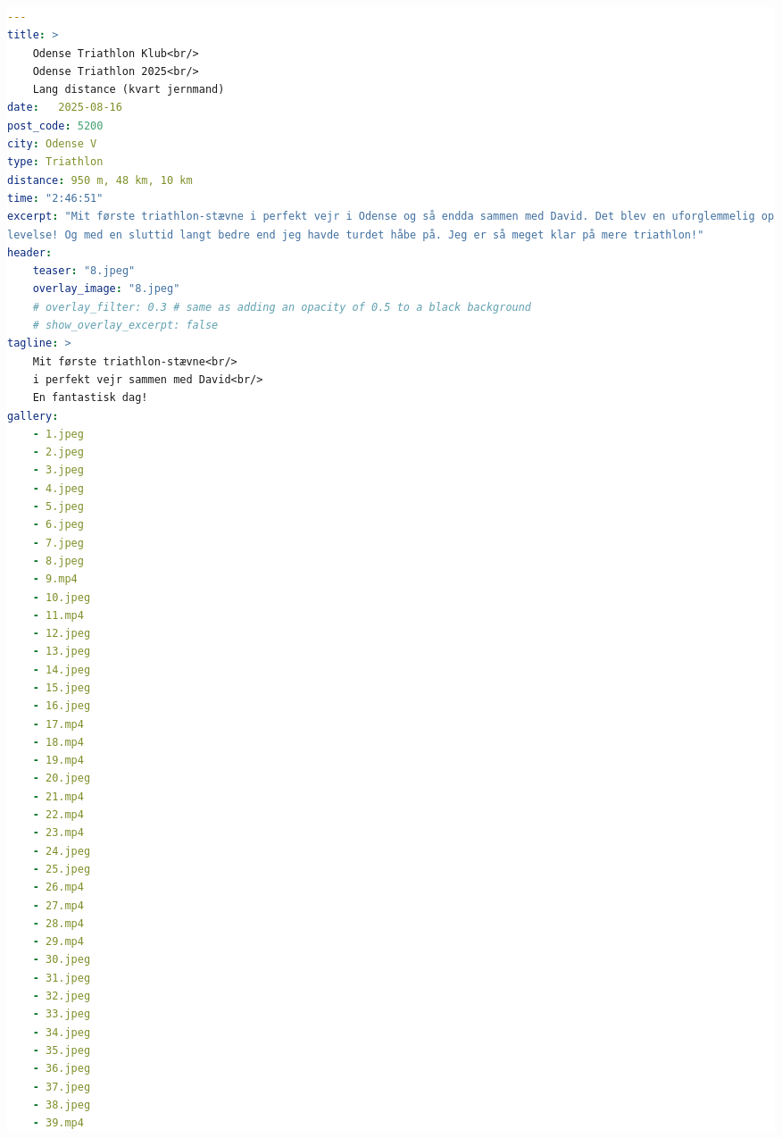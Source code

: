 ```yaml
---
title: >
    Odense Triathlon Klub<br/>
    Odense Triathlon 2025<br/>
    Lang distance (kvart jernmand)
date:   2025-08-16
post_code: 5200
city: Odense V
type: Triathlon
distance: 950 m, 48 km, 10 km
time: "2:46:51"
excerpt: "Mit første triathlon-stævne i perfekt vejr i Odense og så endda sammen med David. Det blev en uforglemmelig oplevelse! Og med en sluttid langt bedre end jeg havde turdet håbe på. Jeg er så meget klar på mere triathlon!"
header:
    teaser: "8.jpeg"
    overlay_image: "8.jpeg"
    # overlay_filter: 0.3 # same as adding an opacity of 0.5 to a black background
    # show_overlay_excerpt: false
tagline: >
    Mit første triathlon-stævne<br/>
    i perfekt vejr sammen med David<br/>
    En fantastisk dag!
gallery:
    - 1.jpeg
    - 2.jpeg
    - 3.jpeg
    - 4.jpeg
    - 5.jpeg
    - 6.jpeg
    - 7.jpeg
    - 8.jpeg
    - 9.mp4
    - 10.jpeg
    - 11.mp4
    - 12.jpeg
    - 13.jpeg
    - 14.jpeg
    - 15.jpeg
    - 16.jpeg
    - 17.mp4
    - 18.mp4
    - 19.mp4
    - 20.jpeg
    - 21.mp4
    - 22.mp4
    - 23.mp4
    - 24.jpeg
    - 25.jpeg
    - 26.mp4
    - 27.mp4
    - 28.mp4
    - 29.mp4
    - 30.jpeg
    - 31.jpeg
    - 32.jpeg
    - 33.jpeg
    - 34.jpeg
    - 35.jpeg
    - 36.jpeg
    - 37.jpeg
    - 38.jpeg
    - 39.mp4
```
